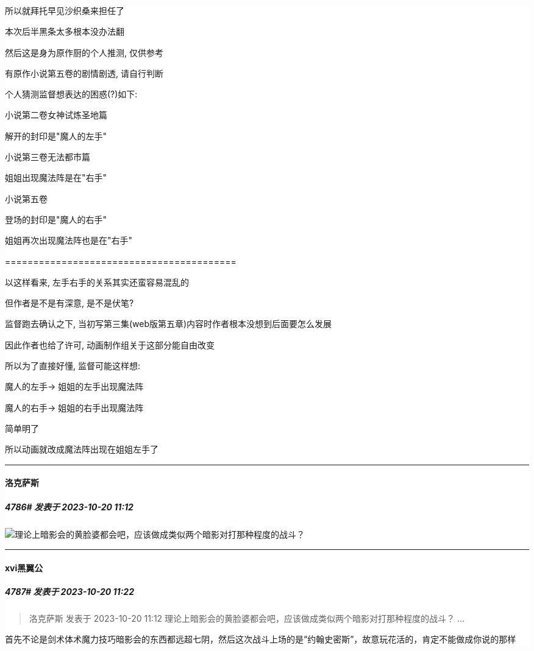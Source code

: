 所以就拜托早见沙织桑来担任了

本次后半黑条太多根本没办法翻

然后这是身为原作厨的个人推测, 仅供参考

有原作小说第五卷的剧情剧透, 请自行判断

个人猜测监督想表达的困惑(?)如下:

小说第二卷女神试炼圣地篇

解开的封印是"魔人的左手"

小说第三卷无法都市篇

姐姐出现魔法阵是在"右手"

小说第五卷

登场的封印是"魔人的右手"

姐姐再次出现魔法阵也是在"右手"

=========================================

以这样看来, 左手右手的关系其实还蛮容易混乱的

但作者是不是有深意, 是不是伏笔?

监督跑去确认之下, 当初写第三集(web版第五章)内容时作者根本没想到后面要怎么发展

因此作者也给了许可, 动画制作组关于这部分能自由改变

所以为了直接好懂, 监督可能这样想:

魔人的左手-&gt; 姐姐的左手出现魔法阵

魔人的右手-&gt; 姐姐的右手出现魔法阵

简单明了

所以动画就改成魔法阵出现在姐姐左手了


*****

####  洛克萨斯  
##### 4786#       发表于 2023-10-20 11:12

<img src="https://static.saraba1st.com/image/smiley/face2017/067.png" referrerpolicy="no-referrer">理论上暗影会的黄脸婆都会吧，应该做成类似两个暗影对打那种程度的战斗？


*****

####  xvi黑翼公  
##### 4787#       发表于 2023-10-20 11:22

<blockquote>洛克萨斯 发表于 2023-10-20 11:12
理论上暗影会的黄脸婆都会吧，应该做成类似两个暗影对打那种程度的战斗？ ...</blockquote>
首先不论是剑术体术魔力技巧暗影会的东西都远超七阴，然后这次战斗上场的是“约翰史密斯”，故意玩花活的，肯定不能做成你说的那样
